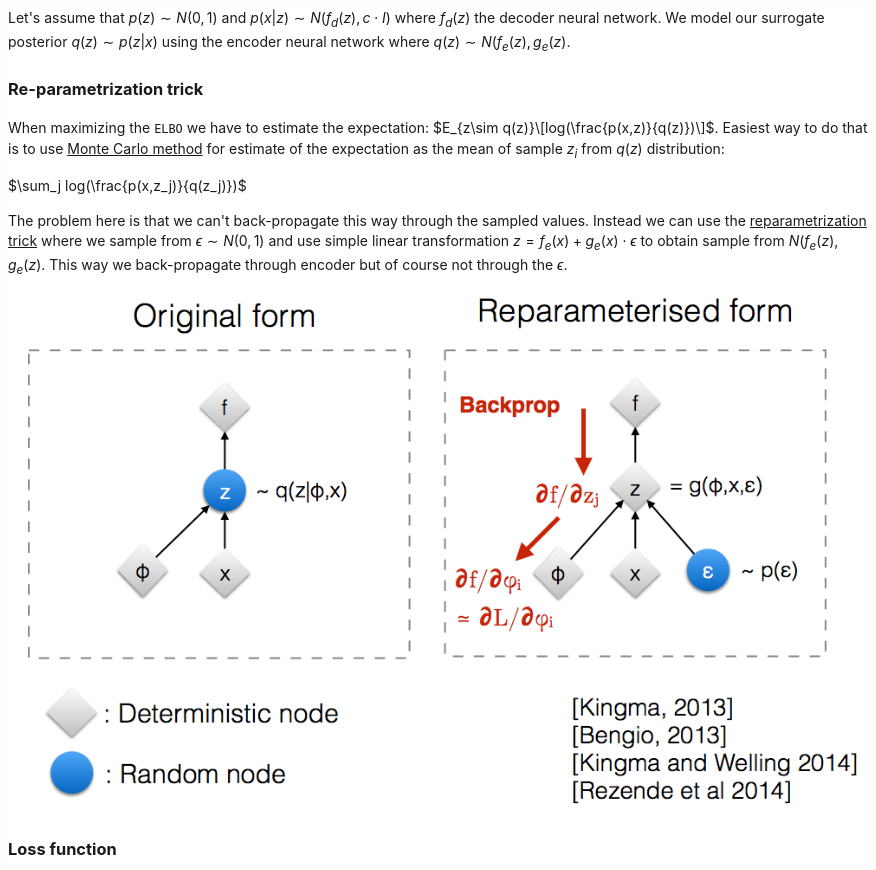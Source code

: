 Let's assume that $p(z) \sim  N(0, 1)$ and $p(x|z) \sim  N(f_d(z), c\cdot I)$ where $f_d(z)$ the decoder neural network. We model our surrogate
posterior $q(z) \sim  p(z|x)$ using the encoder neural network where $q(z) \sim  N(f_e(z), g_e(z)$.

### Re-parametrization trick

When maximizing the `ELBO` we have to estimate the expectation: $E_{z\sim q(z)}\[log(\frac{p(x,z)}{q(z)})\]$.
Easiest way to do that is to use [Monte Carlo method](https://en.wikipedia.org/wiki/Monte_Carlo_method) for estimate of the expectation
as the mean of sample $z_i$ from $q(z)$ distribution:

$\sum_j log(\frac{p(x,z_j)}{q(z_j)})$

The problem here is that we can't back-propagate this way through the sampled values. Instead we can use the 
[reparametrization trick](https://stats.stackexchange.com/questions/199605/how-does-the-reparameterization-trick-for-vaes-work-and-why-is-it-important)
where we sample from $\epsilon \sim  N(0, 1)$ and use simple linear transformation $z = f_e(x) + g_e(x)\cdot \epsilon$ to obtain sample
from $N(f_e(z), g_e(z)$. This way we back-propagate through encoder but of course not through the $\epsilon$.

![reparametrization_trick](images/reparametrization_trick.png)

### Loss function
